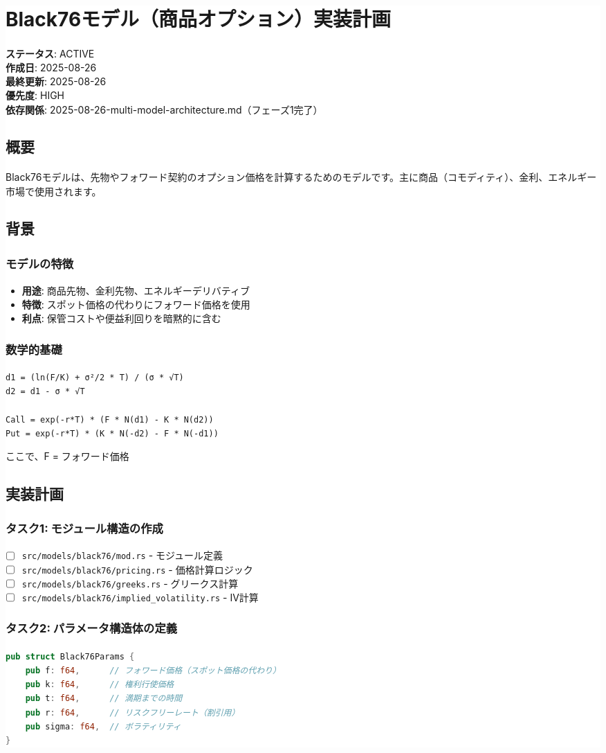# Black76モデル（商品オプション）実装計画

**ステータス**: ACTIVE  
**作成日**: 2025-08-26  
**最終更新**: 2025-08-26  
**優先度**: HIGH  
**依存関係**: 2025-08-26-multi-model-architecture.md（フェーズ1完了）

## 概要

Black76モデルは、先物やフォワード契約のオプション価格を計算するためのモデルです。主に商品（コモディティ）、金利、エネルギー市場で使用されます。

## 背景

### モデルの特徴
- **用途**: 商品先物、金利先物、エネルギーデリバティブ
- **特徴**: スポット価格の代わりにフォワード価格を使用
- **利点**: 保管コストや便益利回りを暗黙的に含む

### 数学的基礎

```
d1 = (ln(F/K) + σ²/2 * T) / (σ * √T)
d2 = d1 - σ * √T

Call = exp(-r*T) * (F * N(d1) - K * N(d2))
Put = exp(-r*T) * (K * N(-d2) - F * N(-d1))
```

ここで、F = フォワード価格

## 実装計画

### タスク1: モジュール構造の作成
- [ ] `src/models/black76/mod.rs` - モジュール定義
- [ ] `src/models/black76/pricing.rs` - 価格計算ロジック
- [ ] `src/models/black76/greeks.rs` - グリークス計算
- [ ] `src/models/black76/implied_volatility.rs` - IV計算

### タスク2: パラメータ構造体の定義
```rust
pub struct Black76Params {
    pub f: f64,      // フォワード価格（スポット価格の代わり）
    pub k: f64,      // 権利行使価格
    pub t: f64,      // 満期までの時間
    pub r: f64,      // リスクフリーレート（割引用）
    pub sigma: f64,  // ボラティリティ
}
```
